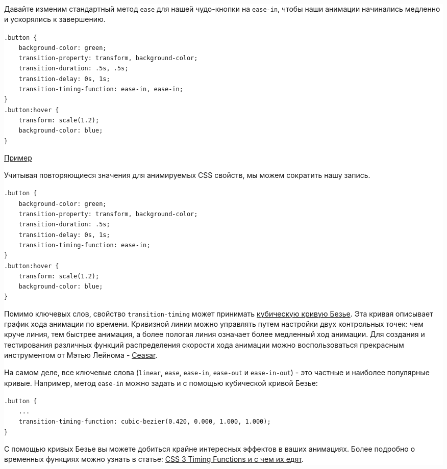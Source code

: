 Давайте изменим стандартный метод ```ease``` для нашей чудо-кнопки на ```ease-in```, чтобы наши анимации начинались медленно и ускорялись к завершению.

```
.button {
    background-color: green;
    transition-property: transform, background-color;
    transition-duration: .5s, .5s;
    transition-delay: 0s, 1s;
    transition-timing-function: ease-in, ease-in;
}
.button:hover {
    transform: scale(1.2);
    background-color: blue;
}
```

[Пример](http://codepen.io/mrsamo/pen/jbXxKy)


Учитывая повторяющиеся значения для анимируемых CSS свойств, мы можем сократить нашу запись.
```
.button {
    background-color: green;
    transition-property: transform, background-color;
    transition-duration: .5s;
    transition-delay: 0s, 1s;
    transition-timing-function: ease-in;
}
.button:hover {
    transform: scale(1.2);
    background-color: blue;
}
```

Помимо ключевых слов, свойство ```transition-timing``` может принимать [кубическую кривую Безье](https://ru.wikipedia.org/wiki/%D0%9A%D1%80%D0%B8%D0%B2%D0%B0%D1%8F_%D0%91%D0%B5%D0%B7%D1%8C%D0%B5). Эта кривая описывает график хода анимации по времени. Кривизной линии можно управлять путем настройки двух контрольных точек: чем круче линия, тем быстрее анимация, а более пологая линия означает более медленный ход анимации. Для создания и тестирования различных функций распределения скорости хода анимации можно воспользоваться прекрасным инструментом от Мэтью Лейнома - [Ceasar](http://matthewlein.com/ceaser/).

На самом деле, все ключевые слова (```linear```, ```ease```, ```ease-in```, ```ease-out``` и ```ease-in-out```) - это частные и наиболее популярные кривые. Например, метод ```ease-in``` можно задать и с помощью кубической кривой Безье:
```
.button {
    ...
    transition-timing-function: cubic-bezier(0.420, 0.000, 1.000, 1.000);
}
```

С помощью кривых Безье вы можете добиться крайне интересных эффектов в ваших анимациях.
Более подробно о временных функциях можно узнать в статье: [CSS 3 Timing Functions и с чем их едят](http://habrahabr.ru/post/220715/).
